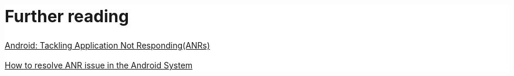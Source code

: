 # Further reading
[Android: Tackling Application Not Responding(ANRs)](https://medium.com/codex/android-tackling-application-not-responding-anrs-3c91360cd023)

[How to resolve ANR issue in the Android System](https://medium.com/make-android/how-to-resolve-anr-issue-in-the-android-system-0d2eff3205f9)
